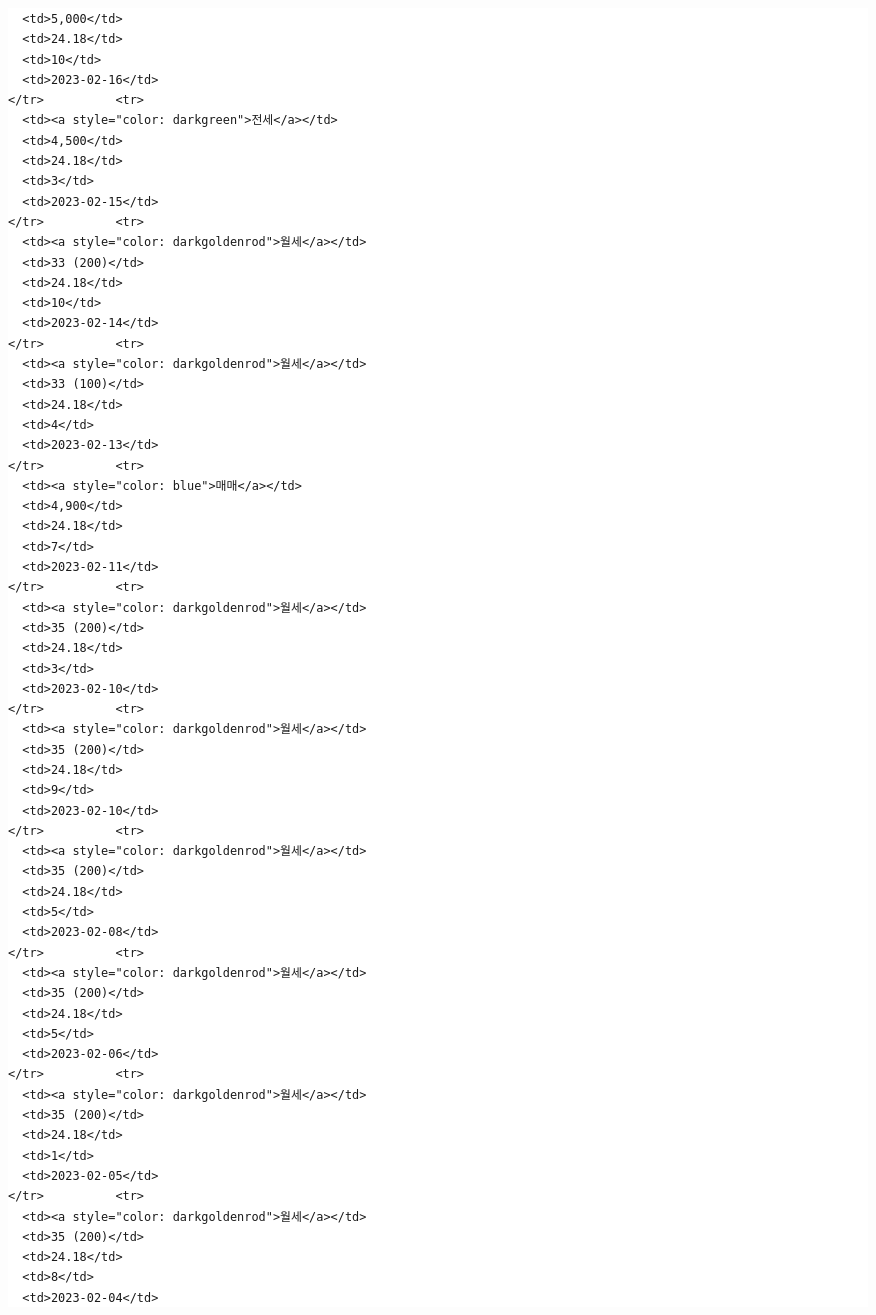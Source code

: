       <td>5,000</td>
      <td>24.18</td>
      <td>10</td>
      <td>2023-02-16</td>
    </tr>          <tr>
      <td><a style="color: darkgreen">전세</a></td>
      <td>4,500</td>
      <td>24.18</td>
      <td>3</td>
      <td>2023-02-15</td>
    </tr>          <tr>
      <td><a style="color: darkgoldenrod">월세</a></td>
      <td>33 (200)</td>
      <td>24.18</td>
      <td>10</td>
      <td>2023-02-14</td>
    </tr>          <tr>
      <td><a style="color: darkgoldenrod">월세</a></td>
      <td>33 (100)</td>
      <td>24.18</td>
      <td>4</td>
      <td>2023-02-13</td>
    </tr>          <tr>
      <td><a style="color: blue">매매</a></td>
      <td>4,900</td>
      <td>24.18</td>
      <td>7</td>
      <td>2023-02-11</td>
    </tr>          <tr>
      <td><a style="color: darkgoldenrod">월세</a></td>
      <td>35 (200)</td>
      <td>24.18</td>
      <td>3</td>
      <td>2023-02-10</td>
    </tr>          <tr>
      <td><a style="color: darkgoldenrod">월세</a></td>
      <td>35 (200)</td>
      <td>24.18</td>
      <td>9</td>
      <td>2023-02-10</td>
    </tr>          <tr>
      <td><a style="color: darkgoldenrod">월세</a></td>
      <td>35 (200)</td>
      <td>24.18</td>
      <td>5</td>
      <td>2023-02-08</td>
    </tr>          <tr>
      <td><a style="color: darkgoldenrod">월세</a></td>
      <td>35 (200)</td>
      <td>24.18</td>
      <td>5</td>
      <td>2023-02-06</td>
    </tr>          <tr>
      <td><a style="color: darkgoldenrod">월세</a></td>
      <td>35 (200)</td>
      <td>24.18</td>
      <td>1</td>
      <td>2023-02-05</td>
    </tr>          <tr>
      <td><a style="color: darkgoldenrod">월세</a></td>
      <td>35 (200)</td>
      <td>24.18</td>
      <td>8</td>
      <td>2023-02-04</td>